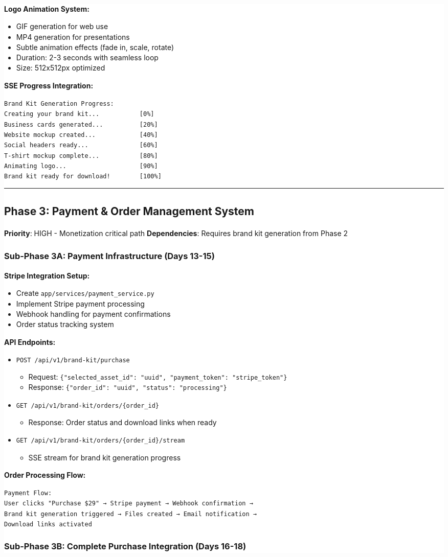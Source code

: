 **Logo Animation System:**
- GIF generation for web use
- MP4 generation for presentations
- Subtle animation effects (fade in, scale, rotate)
- Duration: 2-3 seconds with seamless loop
- Size: 512x512px optimized

**SSE Progress Integration:**
```
Brand Kit Generation Progress:
Creating your brand kit...           [0%]
Business cards generated...          [20%]
Website mockup created...            [40%]
Social headers ready...              [60%]
T-shirt mockup complete...           [80%]
Animating logo...                    [90%]
Brand kit ready for download!        [100%]
```

---

## Phase 3: Payment & Order Management System
**Priority**: HIGH - Monetization critical path
**Dependencies**: Requires brand kit generation from Phase 2

### Sub-Phase 3A: Payment Infrastructure (Days 13-15)

**Stripe Integration Setup:**
- Create `app/services/payment_service.py`
- Implement Stripe payment processing
- Webhook handling for payment confirmations
- Order status tracking system

**API Endpoints:**
- `POST /api/v1/brand-kit/purchase`
  - Request: `{"selected_asset_id": "uuid", "payment_token": "stripe_token"}`
  - Response: `{"order_id": "uuid", "status": "processing"}`

- `GET /api/v1/brand-kit/orders/{order_id}`
  - Response: Order status and download links when ready

- `GET /api/v1/brand-kit/orders/{order_id}/stream`
  - SSE stream for brand kit generation progress

**Order Processing Flow:**
```
Payment Flow:
User clicks "Purchase $29" → Stripe payment → Webhook confirmation → 
Brand kit generation triggered → Files created → Email notification → 
Download links activated
```

### Sub-Phase 3B: Complete Purchase Integration (Days 16-18)
